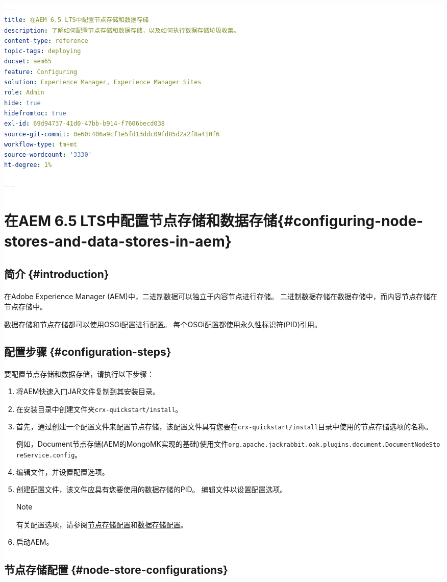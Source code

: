 ```yaml
---
title: 在AEM 6.5 LTS中配置节点存储和数据存储
description: 了解如何配置节点存储和数据存储，以及如何执行数据存储垃圾收集。
content-type: reference
topic-tags: deploying
docset: aem65
feature: Configuring
solution: Experience Manager, Experience Manager Sites
role: Admin
hide: true
hidefromtoc: true
exl-id: 69d94737-41d0-47bb-b914-f7606becd038
source-git-commit: 0e60c406a9cf1e5fd13ddc09fd85d2a2f8a410f6
workflow-type: tm+mt
source-wordcount: '3330'
ht-degree: 1%

---
```


# 在AEM 6.5 LTS中配置节点存储和数据存储{#configuring-node-stores-and-data-stores-in-aem}

## 简介 {#introduction}

在Adobe Experience Manager (AEM)中，二进制数据可以独立于内容节点进行存储。 二进制数据存储在数据存储中，而内容节点存储在节点存储中。

数据存储和节点存储都可以使用OSGi配置进行配置。 每个OSGi配置都使用永久性标识符(PID)引用。

## 配置步骤 {#configuration-steps}

要配置节点存储和数据存储，请执行以下步骤：

1. 将AEM快速入门JAR文件复制到其安装目录。
1. 在安装目录中创建文件夹`crx-quickstart/install`。
1. 首先，通过创建一个配置文件来配置节点存储，该配置文件具有您要在`crx-quickstart/install`目录中使用的节点存储选项的名称。

   例如，Document节点存储(AEM的MongoMK实现的基础)使用文件`org.apache.jackrabbit.oak.plugins.document.DocumentNodeStoreService.config`。

1. 编辑文件，并设置配置选项。
1. 创建配置文件，该文件应具有您要使用的数据存储的PID。 编辑文件以设置配置选项。

   >[!NOTE]
   >
   >有关配置选项，请参阅[节点存储配置](#node-store-configurations)和[数据存储配置](#data-store-configurations)。

1. 启动AEM。

## 节点存储配置 {#node-store-configurations}
